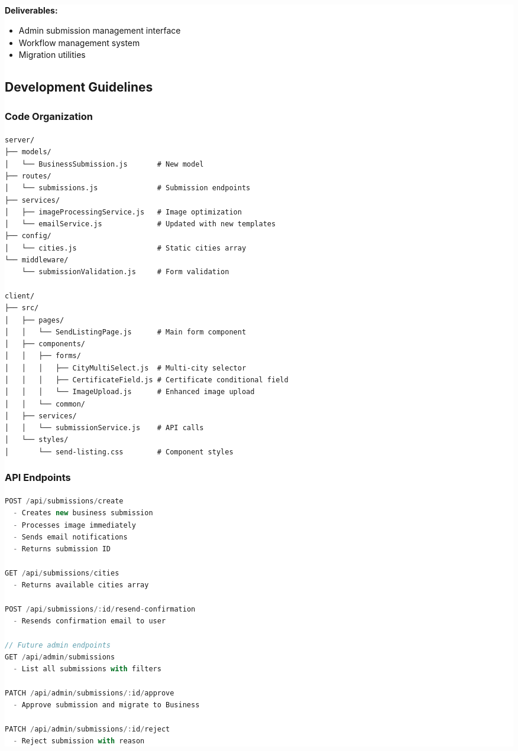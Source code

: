 **Deliverables:**
- Admin submission management interface
- Workflow management system
- Migration utilities

## Development Guidelines

### Code Organization
```
server/
├── models/
│   └── BusinessSubmission.js       # New model
├── routes/
│   └── submissions.js              # Submission endpoints
├── services/
│   ├── imageProcessingService.js   # Image optimization
│   └── emailService.js             # Updated with new templates
├── config/
│   └── cities.js                   # Static cities array
└── middleware/
    └── submissionValidation.js     # Form validation

client/
├── src/
│   ├── pages/
│   │   └── SendListingPage.js      # Main form component
│   ├── components/
│   │   ├── forms/
│   │   │   ├── CityMultiSelect.js  # Multi-city selector
│   │   │   ├── CertificateField.js # Certificate conditional field
│   │   │   └── ImageUpload.js      # Enhanced image upload
│   │   └── common/
│   ├── services/
│   │   └── submissionService.js    # API calls
│   └── styles/
│       └── send-listing.css        # Component styles
```

### API Endpoints
```javascript
POST /api/submissions/create
  - Creates new business submission
  - Processes image immediately
  - Sends email notifications
  - Returns submission ID

GET /api/submissions/cities
  - Returns available cities array

POST /api/submissions/:id/resend-confirmation
  - Resends confirmation email to user

// Future admin endpoints
GET /api/admin/submissions
  - List all submissions with filters

PATCH /api/admin/submissions/:id/approve
  - Approve submission and migrate to Business

PATCH /api/admin/submissions/:id/reject
  - Reject submission with reason
```
